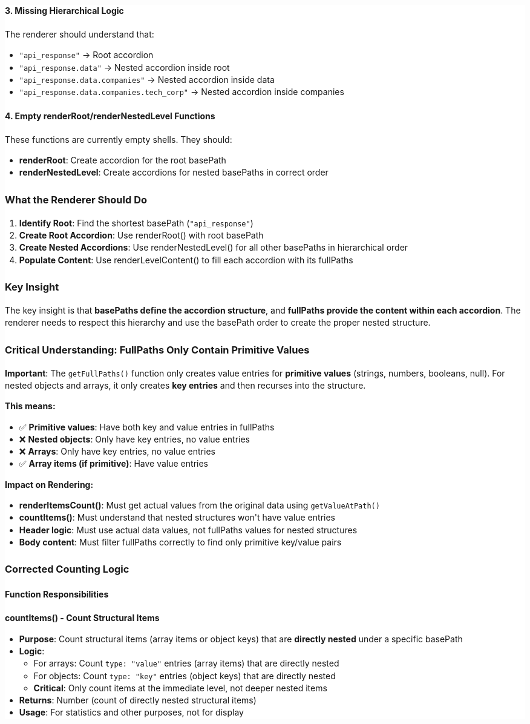 #### **3. Missing Hierarchical Logic**
The renderer should understand that:
- `"api_response"` → Root accordion
- `"api_response.data"` → Nested accordion inside root
- `"api_response.data.companies"` → Nested accordion inside data
- `"api_response.data.companies.tech_corp"` → Nested accordion inside companies

#### **4. Empty renderRoot/renderNestedLevel Functions**
These functions are currently empty shells. They should:
- **renderRoot**: Create accordion for the root basePath
- **renderNestedLevel**: Create accordions for nested basePaths in correct order

### **What the Renderer Should Do**

1. **Identify Root**: Find the shortest basePath (`"api_response"`)
2. **Create Root Accordion**: Use renderRoot() with root basePath
3. **Create Nested Accordions**: Use renderNestedLevel() for all other basePaths in hierarchical order
4. **Populate Content**: Use renderLevelContent() to fill each accordion with its fullPaths

### **Key Insight**

The key insight is that **basePaths define the accordion structure**, and **fullPaths provide the content within each accordion**. The renderer needs to respect this hierarchy and use the basePath order to create the proper nested structure.

### **Critical Understanding: FullPaths Only Contain Primitive Values**

**Important**: The `getFullPaths()` function only creates value entries for **primitive values** (strings, numbers, booleans, null). For nested objects and arrays, it only creates **key entries** and then recurses into the structure.

**This means:**
- ✅ **Primitive values**: Have both key and value entries in fullPaths
- ❌ **Nested objects**: Only have key entries, no value entries
- ❌ **Arrays**: Only have key entries, no value entries
- ✅ **Array items (if primitive)**: Have value entries

**Impact on Rendering:**
- **renderItemsCount()**: Must get actual values from the original data using `getValueAtPath()`
- **countItems()**: Must understand that nested structures won't have value entries
- **Header logic**: Must use actual data values, not fullPaths values for nested structures
- **Body content**: Must filter fullPaths correctly to find only primitive key/value pairs

### **Corrected Counting Logic**

#### **Function Responsibilities**

**countItems() - Count Structural Items**
- **Purpose**: Count structural items (array items or object keys) that are **directly nested** under a specific basePath
- **Logic**: 
  - For arrays: Count `type: "value"` entries (array items) that are directly nested
  - For objects: Count `type: "key"` entries (object keys) that are directly nested
  - **Critical**: Only count items at the immediate level, not deeper nested items
- **Returns**: Number (count of directly nested structural items)
- **Usage**: For statistics and other purposes, not for display
